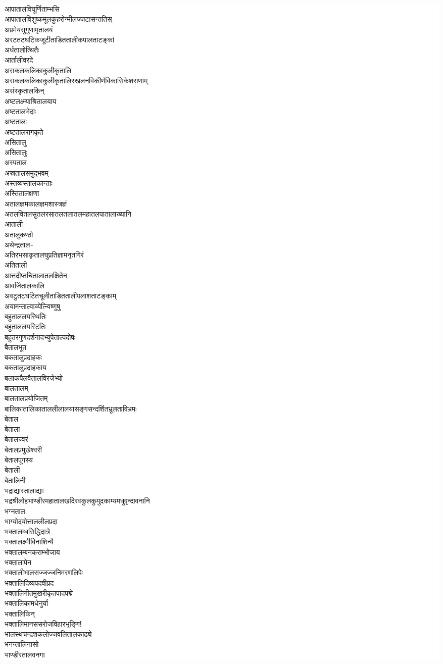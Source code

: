 आपातालविघूर्णिताम्भसि  
आपातालविशुष्कमूलकुहरोन्मीलज्जटासन्ततिस्  
अप्रमेयसुगुणामृतालयं  
अरटतटघटिकजूटीताडिततालीकपालताटङ्कां  
अर्धतालोत्थितैः  
आर्तालीवरदे  
असकलकलिकाकुलीकृतालि  
असकलकलिकाकुलीकृतालिस्खलनविकीर्णविकासिकेशराणाम्  
असंस्कृतालकिन्  
अष्टलक्ष्म्याश्रितालयाय  
अष्टतालभेदाः  
अष्टतालः  
अष्टतालरागकृते  
असितालु  
असितालुः  
अस्पताल  
अस्रतालसमुद्भवम्  
अस्तव्यस्तालकान्ताः  
अस्तितालक्षणा  
अतालज्ञमकालज्ञमशास्त्रज्ञं  
अतलवितलसुतलरसातलतलातलमहातलपातालाख्यानि  
आताली  
अतालुकण्ठो  
अथेन्द्रताल-  
अतिरभसाकृतालघुप्रतिज्ञामनृतगिरं  
अतिताली  
आत्तदीप्तचितालातलक्षितेन  
आवर्जितालकालि  
अवटुतटघटितचूलीताडिततालीपलाशताटङ्काम्  
अयामन्ताल्वाय्येत्न्विष्णुषु  
बहुताललयस्थितिः  
बहुताललयस्टितिः  
बहुतरगुणदर्शनादभ्युपेताल्पदोषः  
बैतालभूत  
बकतालुप्रदाहकः  
बकतालुप्रदाहकाय  
बलाकपैलवैतालविरजेभ्यो  
बालतालम्  
बालतालप्रयोजितम्  
बालिकातालिकाताललीलालयासङ्गसन्दर्शितभ्रूलताविभ्रमः  
बेताल  
बेताला  
बेतालज्वरं  
बेतालप्रमुखेश्वरी  
बेतालपूगस्य  
बेताली  
बेतालिनी  
भद्राद्यास्तालाद्याः  
भद्रश्रीलोहभाण्डीरमहातालखदिरवकुलकुमुदकाम्यमधुवृन्दावनानि  
भग्नताल  
भाग्योदयोत्ताललीलप्रदा  
भक्तालब्धसिद्धिदात्रे  
भक्तालक्ष्मीविनाशिन्यै  
भक्तालम्बनकराम्भोजाय  
भक्तालापेन  
भक्तालीभालसज्जज्जनिमरणलिपेः  
भक्तालिदिव्यपदवीप्रद  
भक्तालिगीतमुखरीकृतपादपद्मे  
भक्तालिकामधेनुर्या  
भक्तालिकिन्  
भक्तालिमानससरोजविहारभृङ्गि!  
भालस्थचन्द्रशकलोज्जवलितालकाढ्ये  
भनन्तालिनासो  
भाण्डीरतालवनगा  